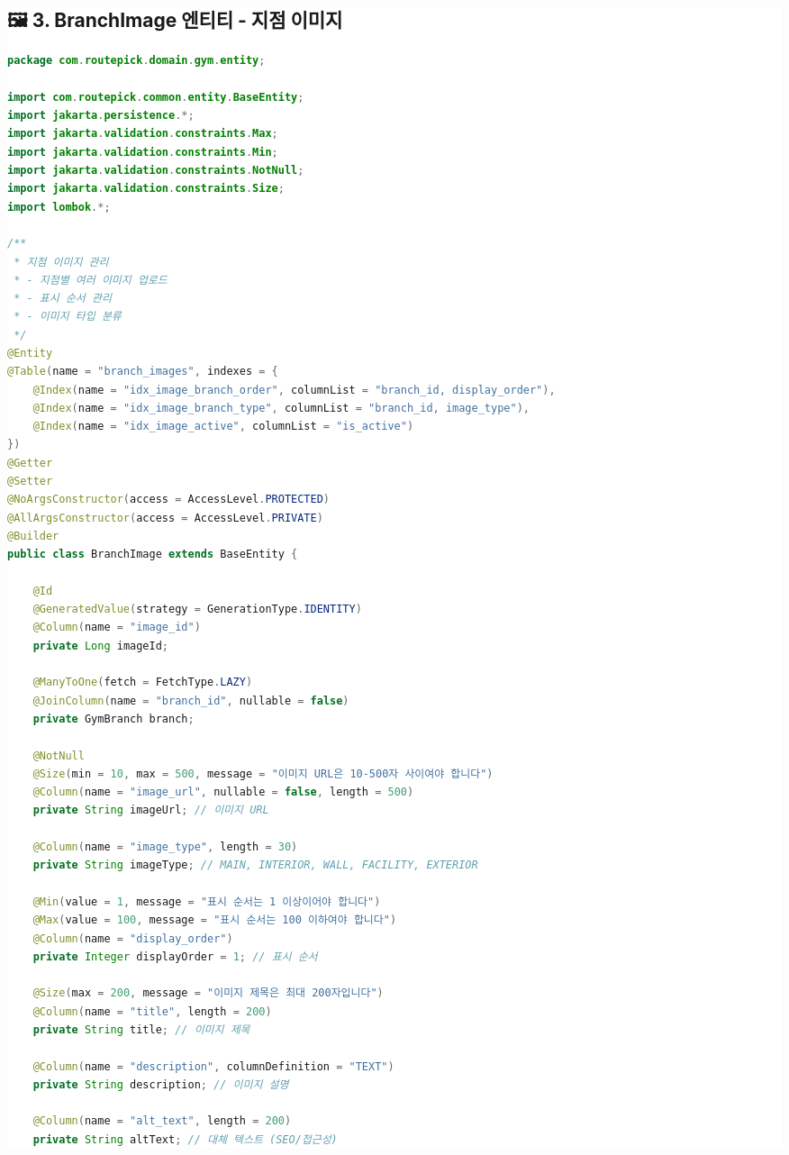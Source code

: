 
## 🖼️ 3. BranchImage 엔티티 - 지점 이미지

```java
package com.routepick.domain.gym.entity;

import com.routepick.common.entity.BaseEntity;
import jakarta.persistence.*;
import jakarta.validation.constraints.Max;
import jakarta.validation.constraints.Min;
import jakarta.validation.constraints.NotNull;
import jakarta.validation.constraints.Size;
import lombok.*;

/**
 * 지점 이미지 관리
 * - 지점별 여러 이미지 업로드
 * - 표시 순서 관리
 * - 이미지 타입 분류
 */
@Entity
@Table(name = "branch_images", indexes = {
    @Index(name = "idx_image_branch_order", columnList = "branch_id, display_order"),
    @Index(name = "idx_image_branch_type", columnList = "branch_id, image_type"),
    @Index(name = "idx_image_active", columnList = "is_active")
})
@Getter
@Setter
@NoArgsConstructor(access = AccessLevel.PROTECTED)
@AllArgsConstructor(access = AccessLevel.PRIVATE)
@Builder
public class BranchImage extends BaseEntity {
    
    @Id
    @GeneratedValue(strategy = GenerationType.IDENTITY)
    @Column(name = "image_id")
    private Long imageId;
    
    @ManyToOne(fetch = FetchType.LAZY)
    @JoinColumn(name = "branch_id", nullable = false)
    private GymBranch branch;
    
    @NotNull
    @Size(min = 10, max = 500, message = "이미지 URL은 10-500자 사이여야 합니다")
    @Column(name = "image_url", nullable = false, length = 500)
    private String imageUrl; // 이미지 URL
    
    @Column(name = "image_type", length = 30)
    private String imageType; // MAIN, INTERIOR, WALL, FACILITY, EXTERIOR
    
    @Min(value = 1, message = "표시 순서는 1 이상이어야 합니다")
    @Max(value = 100, message = "표시 순서는 100 이하여야 합니다")
    @Column(name = "display_order")
    private Integer displayOrder = 1; // 표시 순서
    
    @Size(max = 200, message = "이미지 제목은 최대 200자입니다")
    @Column(name = "title", length = 200)
    private String title; // 이미지 제목
    
    @Column(name = "description", columnDefinition = "TEXT")
    private String description; // 이미지 설명
    
    @Column(name = "alt_text", length = 200)
    private String altText; // 대체 텍스트 (SEO/접근성)
```